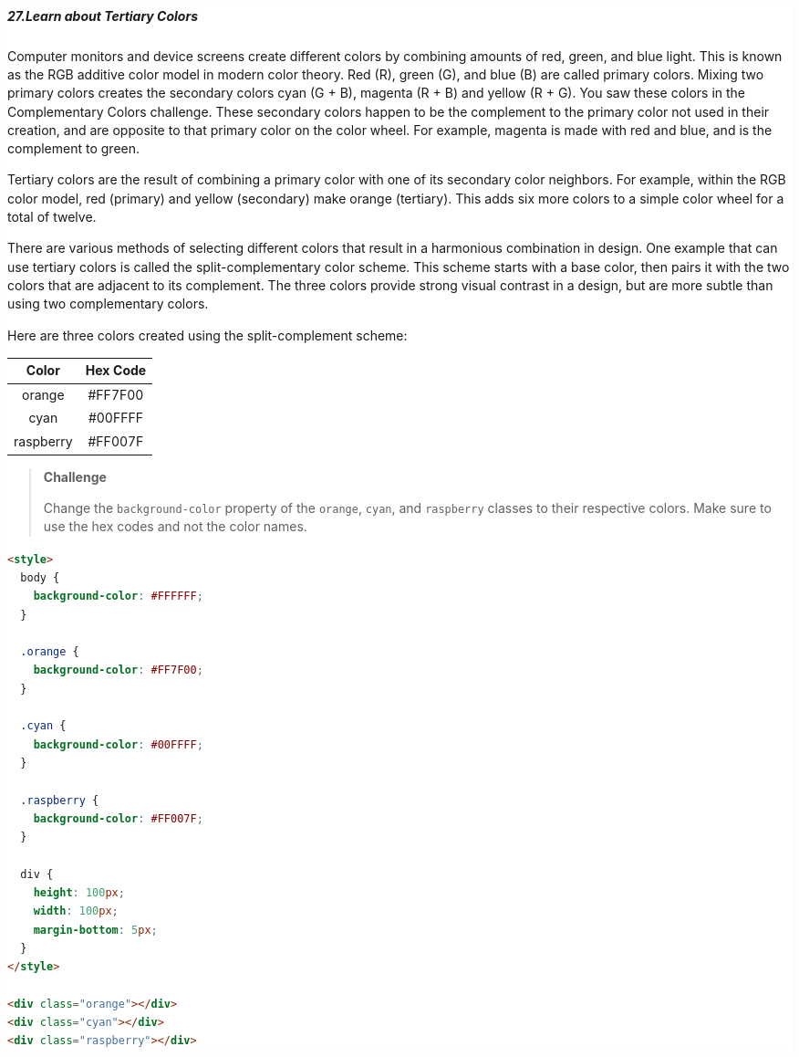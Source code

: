 
##### 27.Learn about Tertiary Colors

Computer monitors and device screens create different colors by combining amounts of red, green, and blue light. This is known as the RGB additive color model in modern color theory. Red (R), green (G), and blue (B) are called primary colors. Mixing two primary colors creates the secondary colors cyan (G + B), magenta (R + B) and yellow (R + G). You saw these colors in the Complementary Colors challenge. These secondary colors happen to be the complement to the primary color not used in their creation, and are opposite to that primary color on the color wheel. For example, magenta is made with red and blue, and is the complement to green.

Tertiary colors are the result of combining a primary color with one of its secondary color neighbors. For example, within the RGB color model, red (primary) and yellow (secondary) make orange (tertiary). This adds six more colors to a simple color wheel for a total of twelve.

There are various methods of selecting different colors that result in a harmonious combination in design. One example that can use tertiary colors is called the split-complementary color scheme. This scheme starts with a base color, then pairs it with the two colors that are adjacent to its complement. The three colors provide strong visual contrast in a design, but are more subtle than using two complementary colors.

Here are three colors created using the split-complement scheme:

|   Color   | Hex Code |
| :-------: | :------: |
|  orange   | #FF7F00  |
|   cyan    | #00FFFF  |
| raspberry | #FF007F  |

> **Challenge**
>
>  Change the `background-color` property of the `orange`, `cyan`, and `raspberry` classes to their respective colors. Make sure to use the hex codes and not the color names. 

```html
<style>
  body {
    background-color: #FFFFFF;
  }

  .orange {
    background-color: #FF7F00;
  }

  .cyan {
    background-color: #00FFFF;
  }

  .raspberry {
    background-color: #FF007F;
  }

  div {
    height: 100px;
    width: 100px;
    margin-bottom: 5px;
  }
</style>

<div class="orange"></div>
<div class="cyan"></div>
<div class="raspberry"></div>
```

